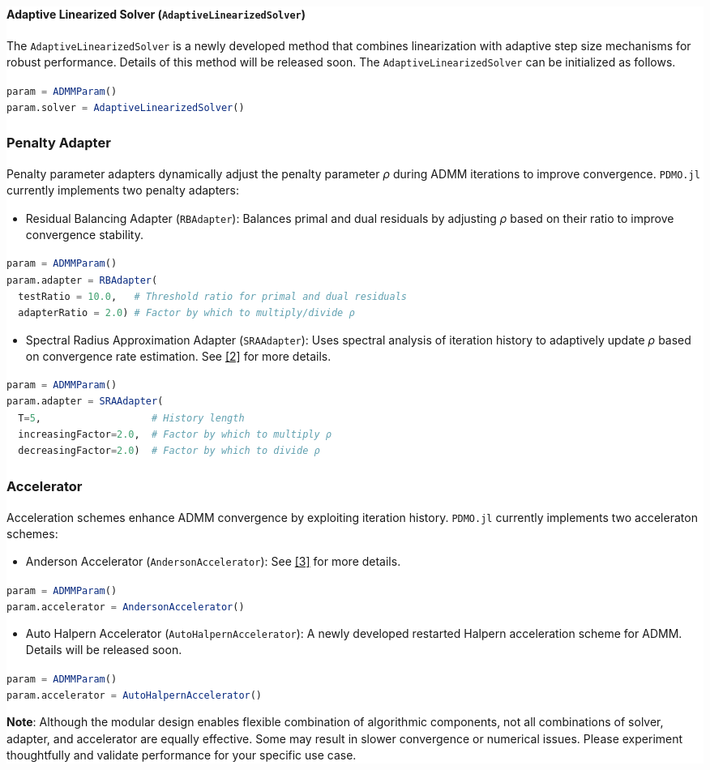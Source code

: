 
#### Adaptive Linearized Solver (`AdaptiveLinearizedSolver`)

The `AdaptiveLinearizedSolver` is a newly developed method that combines linearization with adaptive step size mechanisms for robust performance. Details of this method will be released soon. The `AdaptiveLinearizedSolver` can be initialized as follows.
```julia
param = ADMMParam()
param.solver = AdaptiveLinearizedSolver()
```

### Penalty Adapter

Penalty parameter adapters dynamically adjust the penalty parameter $\rho$ during ADMM iterations to improve convergence. `PDMO.jl` currently implements two penalty adapters: 
- Residual Balancing Adapter (`RBAdapter`): Balances primal and dual residuals by adjusting $\rho$ based on their ratio to improve convergence stability.
```julia 
param = ADMMParam() 
param.adapter = RBAdapter(
  testRatio = 10.0,   # Threshold ratio for primal and dual residuals
  adapterRatio = 2.0) # Factor by which to multiply/divide ρ 
```
- Spectral Radius Approximation Adapter (`SRAAdapter`): Uses spectral analysis of iteration history to adaptively update $\rho$ based on convergence rate estimation. See [[2]](#references) for more details. 
```julia 
param = ADMMParam() 
param.adapter = SRAAdapter(
  T=5,                   # History length
  increasingFactor=2.0,  # Factor by which to multiply ρ
  decreasingFactor=2.0)  # Factor by which to divide ρ
```

### Accelerator

Acceleration schemes enhance ADMM convergence by exploiting iteration history. `PDMO.jl` currently implements two acceleraton schemes: 

- Anderson Accelerator (`AndersonAccelerator`): See [[3]](#references) for more details. 
```julia 
param = ADMMParam()
param.accelerator = AndersonAccelerator() 
```
- Auto Halpern Accelerator (`AutoHalpernAccelerator`): A newly developed restarted Halpern acceleration scheme for ADMM. Details will be released soon. 
```julia 
param = ADMMParam()
param.accelerator = AutoHalpernAccelerator()
```

**Note**: Although the modular design enables flexible combination of algorithmic components, not all combinations of solver, adapter, and accelerator are equally effective. Some may result in slower convergence or numerical issues. Please experiment thoughtfully and validate performance for your specific use case.

